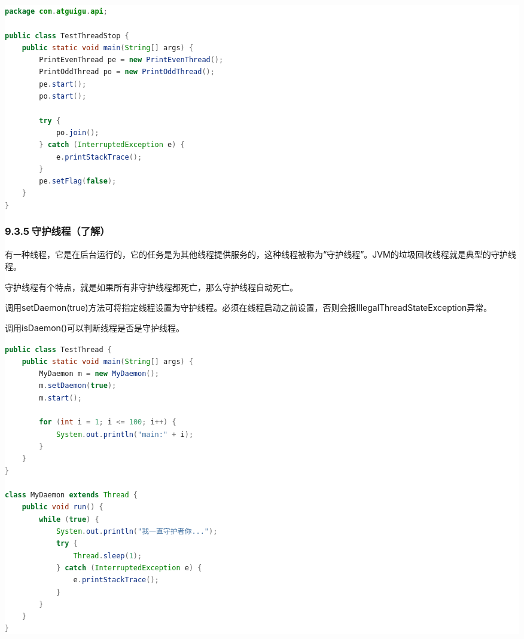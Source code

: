 ```java
package com.atguigu.api;

public class TestThreadStop {
    public static void main(String[] args) {
        PrintEvenThread pe = new PrintEvenThread();
        PrintOddThread po = new PrintOddThread();
        pe.start();
        po.start();

        try {
            po.join();
        } catch (InterruptedException e) {
            e.printStackTrace();
        }
        pe.setFlag(false);
    }
}
```

### 9.3.5 守护线程（了解）

有一种线程，它是在后台运行的，它的任务是为其他线程提供服务的，这种线程被称为“守护线程”。JVM的垃圾回收线程就是典型的守护线程。

守护线程有个特点，就是如果所有非守护线程都死亡，那么守护线程自动死亡。

调用setDaemon(true)方法可将指定线程设置为守护线程。必须在线程启动之前设置，否则会报IllegalThreadStateException异常。

调用isDaemon()可以判断线程是否是守护线程。

```java
public class TestThread {
	public static void main(String[] args) {
		MyDaemon m = new MyDaemon();
		m.setDaemon(true);
		m.start();

		for (int i = 1; i <= 100; i++) {
			System.out.println("main:" + i);
		}
	}
}

class MyDaemon extends Thread {
	public void run() {
		while (true) {
			System.out.println("我一直守护者你...");
			try {
				Thread.sleep(1);
			} catch (InterruptedException e) {
				e.printStackTrace();
			}
		}
	}
}
```
